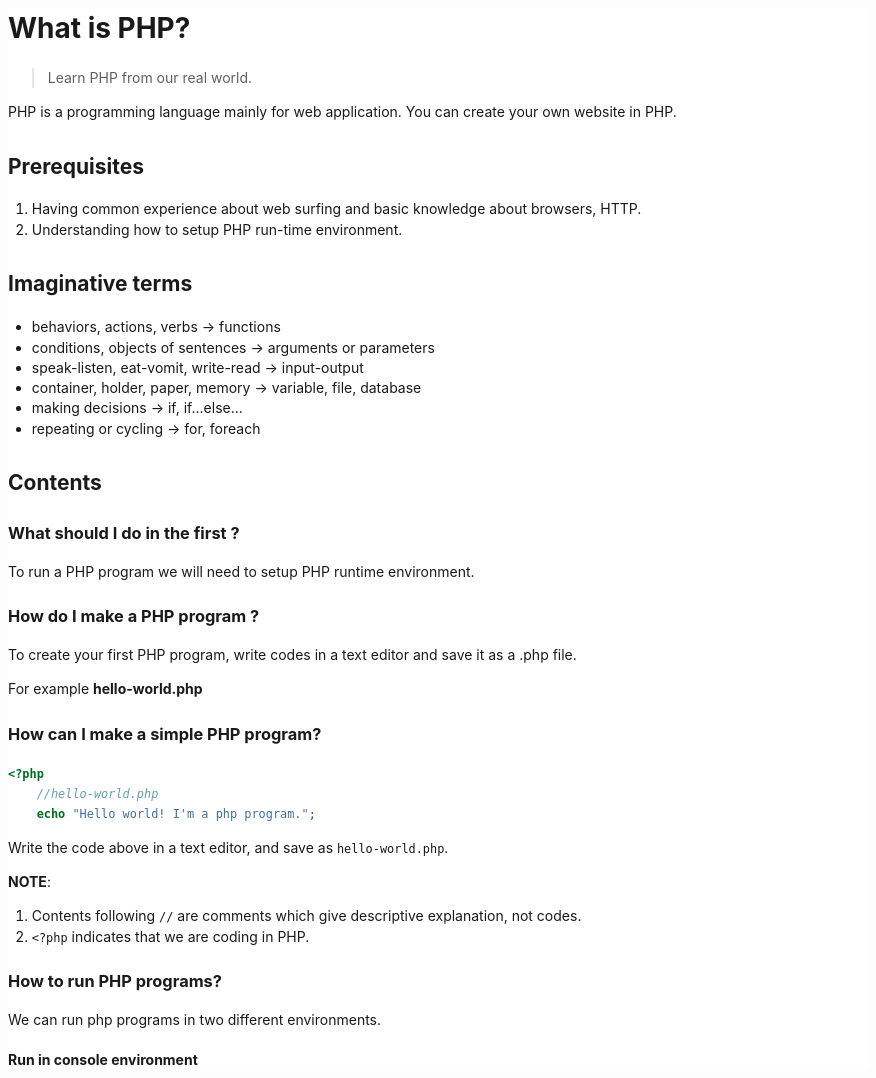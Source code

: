 # What is PHP?

> Learn PHP from our real world.

PHP is a programming language mainly for web application. You can create your own website in PHP.

## Prerequisites

1. Having common experience about web surfing and basic knowledge about browsers, HTTP.
2. Understanding how to setup PHP run-time environment.


## Imaginative terms

* behaviors, actions, verbs -> functions
* conditions, objects of sentences -> arguments or parameters
* speak-listen, eat-vomit, write-read -> input-output
* container, holder, paper, memory  -> variable, file, database
* making decisions -> if, if...else...
* repeating or cycling -> for, foreach


## Contents

### What should I do in the first ?

To run a PHP program we will need to setup PHP runtime environment.

### How do I make a PHP program ?

To create your first PHP program, write codes in a text editor and save it as a .php file. 

For example **hello-world.php**

### How can I make a simple PHP program?

```php
<?php
    //hello-world.php
    echo "Hello world! I'm a php program.";
```

Write the code above in a text editor, and save as `hello-world.php`.

**NOTE**:
 
1. Contents following `//` are comments which give descriptive explanation, not codes.
2. `<?php` indicates that we are coding in PHP. 

### How to run PHP programs?

We can run php programs in two different environments.

#### Run in console environment

